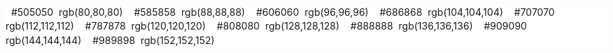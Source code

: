 <tr>
<td width="50%" bgcolor="#505050">&nbsp;</td>
<td width="20%">#505050&nbsp;</td>
<td width="30%">rgb(80,80,80)&nbsp;</td>
</tr>

<tr>
<td width="50%" bgcolor="#585858">&nbsp;</td>
<td width="20%">#585858&nbsp;</td>
<td width="30%">rgb(88,88,88)&nbsp;</td>
</tr>

<tr>
<td width="50%" bgcolor="#606060">&nbsp;</td>
<td width="20%">#606060&nbsp;</td>
<td width="30%">rgb(96,96,96)&nbsp;</td>
</tr>

<tr>
<td width="50%" bgcolor="#686868">&nbsp;</td>
<td width="20%">#686868&nbsp;</td>
<td width="30%">rgb(104,104,104)&nbsp;</td>
</tr>

<tr>
<td width="50%" bgcolor="#707070">&nbsp;</td>
<td width="20%">#707070&nbsp;</td>
<td width="30%">rgb(112,112,112)&nbsp;</td>
</tr>

<tr>
<td width="50%" bgcolor="#787878">&nbsp;</td>
<td width="20%">#787878&nbsp;</td>
<td width="30%">rgb(120,120,120)&nbsp;</td>
</tr>

<tr>
<td width="50%" bgcolor="#808080">&nbsp;</td>
<td width="20%">#808080&nbsp;</td>
<td width="30%">rgb(128,128,128)&nbsp;</td>
</tr>

<tr>
<td width="50%" bgcolor="#888888">&nbsp;</td>
<td width="20%">#888888&nbsp;</td>
<td width="30%">rgb(136,136,136)&nbsp;</td>
</tr>

<tr>
<td width="50%" bgcolor="#909090">&nbsp;</td>
<td width="20%">#909090&nbsp;</td>
<td width="30%">rgb(144,144,144)&nbsp;</td>
</tr>

<tr>
<td width="50%" bgcolor="#989898">&nbsp;</td>
<td width="20%">#989898&nbsp;</td>
<td width="30%">rgb(152,152,152)&nbsp;</td>
</tr>
